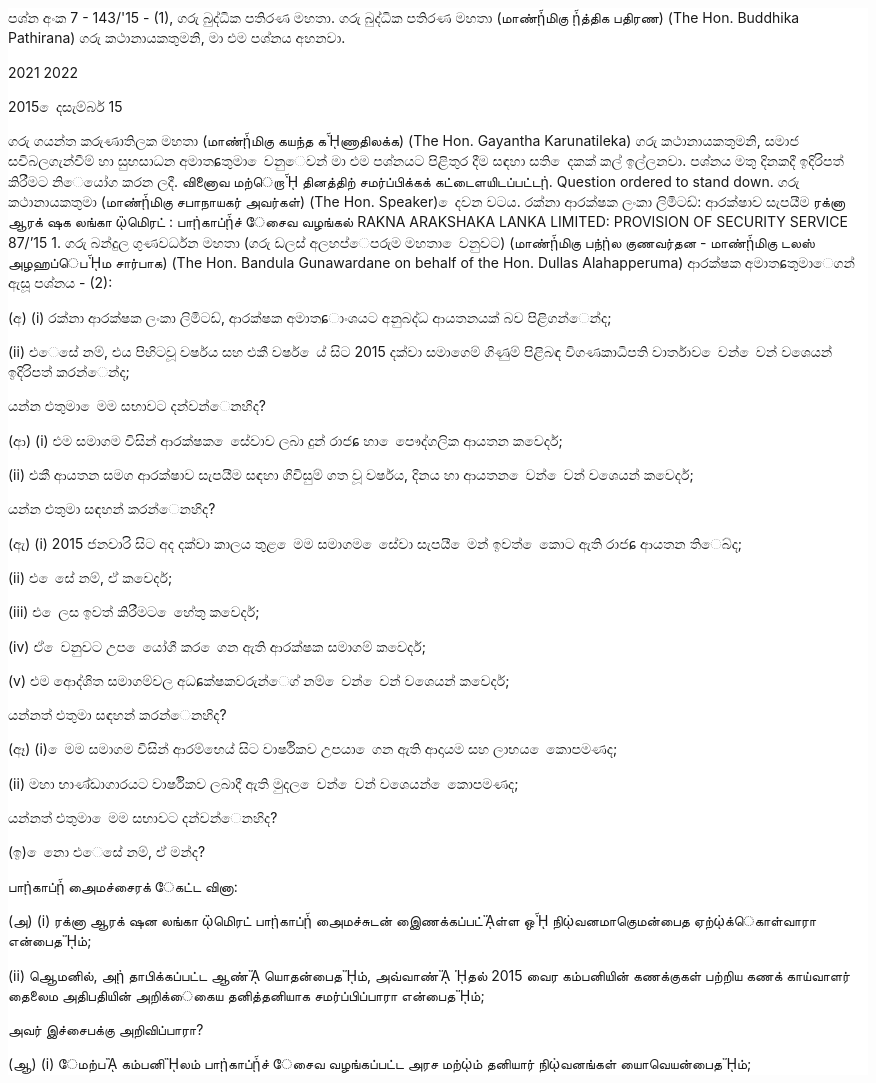 පශ්න අංක 7 - 143/'15 - (1), ගරු බුද්ධික පතිරණ මහතා. ගරු බුද්ධික පතිරණ මහතා (மாண்ᾗமிகு ᾗத்திக பதிரண) (The Hon. Buddhika Pathirana) ගරු කථානායකතුමනි, මා එම පශ්නය අහනවා.

2021 2022

2015 ෙදසැම්බර් 15

ගරු ගයන්ත කරුණාතිලක මහතා (மாண்ᾗமிகு கயந்த கᾞணாதிலக்க) (The Hon. Gayantha Karunatileka) ගරු කථානායකතුමනි, සමාජ සවිබලගැන්වීම් හා සුභසාධන අමාතɕතුමා ෙවනුෙවන් මා එම පශ්නයට පිළිතුර දීම සඳහා සති ෙදකක් කල් ඉල්ලනවා. පශ්නය මතු දිනකදී ඉදිරිපත් කිරීමට නිෙයෝග කරන ලදී. வினாைவ மற்ெறாᾞ தினத்திற் சமர்ப்பிக்கக் கட்டைளயிடப்பட்டᾐ. Question ordered to stand down. ගරු කථානායකතුමා (மாண்ᾗமிகு சபாநாயகர் அவர்கள்) (The Hon. Speaker) ෙදවන වටය. රක්නා ආරක්ෂක ලංකා ලිමිටඩ්: ආරක්ෂාව සැපයීම ரக்னா ஆரக் ஷக லங்கா ᾢமிெரட் : பாᾐகாப்ᾗச் ேசைவ வழங்கல் RAKNA ARAKSHAKA LANKA LIMITED: PROVISION OF SECURITY SERVICE 87/’15 1. ගරු බන්දුල ගුණවර්ධන මහතා (ගරු ඩලස් අලහප්ෙපරුම මහතා ෙවනුවට) (மாண்ᾗமிகு பந்ᾐல குணவர்தன - மாண்ᾗமிகு டலஸ் அழஹப்ெபᾞம சார்பாக) (The Hon. Bandula Gunawardane on behalf of the Hon. Dullas Alahapperuma) ආරක්ෂක අමාතɕතුමාෙගන් ඇසූ පශ්නය - (2):

(අ) (i) රක්නා ආරක්ෂක ලංකා ලිමිටඩ්, ආරක්ෂක අමාතɕාංශයට අනුබද්ධ ආයතනයක් බව පිළිගන්ෙන්ද;

(ii) එෙසේ නම්, එය පිහිටවූ වර්ෂය සහ එකී වර්ෂ ෙය් සිට 2015 දක්වා සමාගෙම් ගිණුම් පිළිබඳ විගණකාධිපති වාර්තාව ෙවන් ෙවන් වශෙයන් ඉදිරිපත් කරන්ෙන්ද;

යන්න එතුමා ෙමම සභාවට දන්වන්ෙනහිද?

(ආ) (i) එම සමාගම විසින් ආරක්ෂක ෙසේවාව ලබා දුන් රාජɕ හා ෙපෞද්ගලික ආයතන කවෙර්ද;

(ii) එකී ආයතන සමග ආරක්ෂාව සැපයීම සඳහා ගිවිසුම් ගත වූ වර්ෂය, දිනය හා ආයතන ෙවන් ෙවන් වශෙයන් කවෙර්ද;

යන්න එතුමා සඳහන් කරන්ෙනහිද?

(ඇ) (i) 2015 ජනවාරි සිට අද දක්වා කාලය තුළ ෙමම සමාගම ෙසේවා සැපයී ෙමන් ඉවත් ෙකොට ඇති රාජɕ ආයතන තිෙබ්ද;

(ii) එ ෙසේ නම්, ඒ කවෙර්ද;

(iii) එ ෙලස ඉවත් කිරීමට ෙහේතු කවෙර්ද;

(iv) ඒ ෙවනුවට උප ෙයෝගී කර ෙගන ඇති ආරක්ෂක සමාගම් කවෙර්ද;

(v) එම ආෙද්ශිත සමාගම්වල අධɕක්ෂකවරුන්ෙග් නම් ෙවන් ෙවන් වශෙයන් කවෙර්ද;

යන්නත් එතුමා සඳහන් කරන්ෙනහිද?

(ඈ) (i) ෙමම සමාගම විසින් ආරම්භෙය් සිට වාර්ෂිකව උපයා ෙගන ඇති ආදායම සහ ලාභය ෙකොපමණද;

(ii) මහා භාණ්ඩාගාරයට වාර්ෂිකව ලබාදී ඇති මුදල ෙවන් ෙවන් වශෙයන් ෙකොපමණද;

යන්නත් එතුමා ෙමම සභාවට දන්වන්ෙනහිද?

(ඉ) ෙනො එෙසේ නම්, ඒ මන්ද?

பாᾐகாப்ᾗ அைமச்சைரக் ேகட்ட வினா:

(அ) (i) ரக்னா ஆரக் ஷன லங்கா ᾢமிெரட் பாᾐகாப்ᾗ அைமச்சுடன் இைணக்கப்பட்ᾌள்ள ஒᾞ நிᾠவனமாகுெமன்பைத ஏற்ᾠக்ெகாள்வாரா என்பைதᾜம்;

(ii) ஆெமனில், அᾐ தாபிக்கப்பட்ட ஆண்ᾌ யாெதன்பைதᾜம், அவ்வாண்ᾌ ᾙதல் 2015 வைர கம்பனியின் கணக்குகள் பற்றிய கணக் காய்வாளர் தைலைம அதிபதியின் அறிக்ைகைய தனித்தனியாக சமர்ப்பிப்பாரா என்பைதᾜம்;

அவர் இச்சைபக்கு அறிவிப்பாரா?

(ஆ) (i) ேமற்பᾊ கம்பனிᾚலம் பாᾐகாப்ᾗச் ேசைவ வழங்கப்பட்ட அரச மற்ᾠம் தனியார் நிᾠவனங்கள் யாைவெயன்பைதᾜம்;
